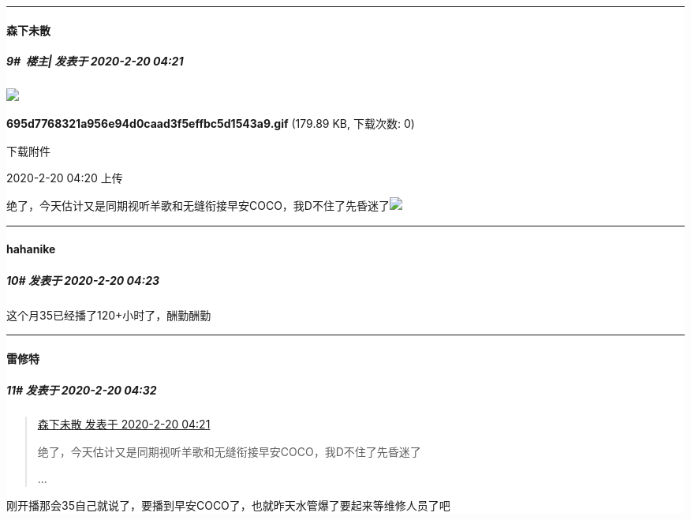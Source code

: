 
-----

####  森下未散  
##### 9#         楼主| 发表于 2020-2-20 04:21




<img src="https://img.saraba1st.com/forum/202002/20/042000z9knrnkkobmbbhzb.gif" referrerpolicy="no-referrer">


<strong>695d7768321a956e94d0caad3f5effbc5d1543a9.gif</strong> (179.89 KB, 下载次数: 0)

下载附件

2020-2-20 04:20 上传







绝了，今天估计又是同期视听羊歌和无缝衔接早安COCO，我D不住了先昏迷了<img src="https://static.saraba1st.com/image/smiley/face2017/068.png" referrerpolicy="no-referrer">







-----

####  hahanike  
##### 10#       发表于 2020-2-20 04:23




这个月35已经播了120+小时了，酬勤酬勤







-----

####  雷修特  
##### 11#       发表于 2020-2-20 04:32



<blockquote><a href="httphttps://bbs.saraba1st.com/2b/forum.php?mod=redirect&amp;goto=findpost&amp;pid=46467367&amp;ptid=1914697" target="_blank">森下未散 发表于 2020-2-20 04:21</a>

绝了，今天估计又是同期视听羊歌和无缝衔接早安COCO，我D不住了先昏迷了

 ...</blockquote>
刚开播那会35自己就说了，要播到早安COCO了，也就昨天水管爆了要起来等维修人员了吧






